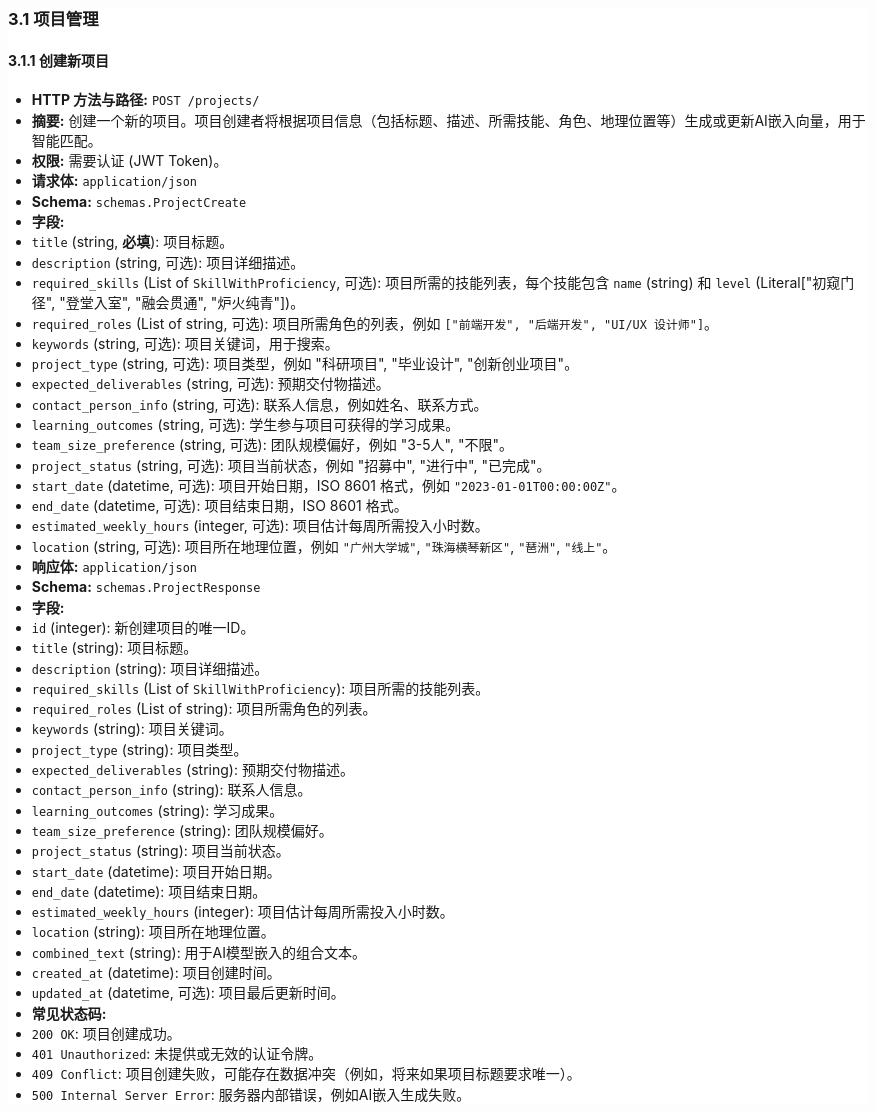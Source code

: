 
### 3.1 项目管理

#### 3.1.1 创建新项目

* **HTTP 方法与路径:** `POST /projects/`
* **摘要:** 创建一个新的项目。项目创建者将根据项目信息（包括标题、描述、所需技能、角色、地理位置等）生成或更新AI嵌入向量，用于智能匹配。
* **权限:** 需要认证 (JWT Token)。
* **请求体:** `application/json`
 * **Schema:** `schemas.ProjectCreate`
 * **字段:**
 * `title` (string, **必填**): 项目标题。
 * `description` (string, 可选): 项目详细描述。
 * `required_skills` (List of `SkillWithProficiency`, 可选): 项目所需的技能列表，每个技能包含 `name` (string) 和 `level` (Literal["初窥门径", "登堂入室", "融会贯通", "炉火纯青"])。
 * `required_roles` (List of string, 可选): 项目所需角色的列表，例如 `["前端开发", "后端开发", "UI/UX 设计师"]`。
 * `keywords` (string, 可选): 项目关键词，用于搜索。
 * `project_type` (string, 可选): 项目类型，例如 "科研项目", "毕业设计", "创新创业项目"。
 * `expected_deliverables` (string, 可选): 预期交付物描述。
 * `contact_person_info` (string, 可选): 联系人信息，例如姓名、联系方式。
 * `learning_outcomes` (string, 可选): 学生参与项目可获得的学习成果。
 * `team_size_preference` (string, 可选): 团队规模偏好，例如 "3-5人", "不限"。
 * `project_status` (string, 可选): 项目当前状态，例如 "招募中", "进行中", "已完成"。
 * `start_date` (datetime, 可选): 项目开始日期，ISO 8601 格式，例如 `"2023-01-01T00:00:00Z"`。
 * `end_date` (datetime, 可选): 项目结束日期，ISO 8601 格式。
 * `estimated_weekly_hours` (integer, 可选): 项目估计每周所需投入小时数。
 * `location` (string, 可选): 项目所在地理位置，例如 `"广州大学城"`, `"珠海横琴新区"`, `"琶洲"`, `"线上"`。
* **响应体:** `application/json`
 * **Schema:** `schemas.ProjectResponse`
 * **字段:**
 * `id` (integer): 新创建项目的唯一ID。
 * `title` (string): 项目标题。
 * `description` (string): 项目详细描述。
 * `required_skills` (List of `SkillWithProficiency`): 项目所需的技能列表。
 * `required_roles` (List of string): 项目所需角色的列表。
 * `keywords` (string): 项目关键词。
 * `project_type` (string): 项目类型。
 * `expected_deliverables` (string): 预期交付物描述。
 * `contact_person_info` (string): 联系人信息。
 * `learning_outcomes` (string): 学习成果。
 * `team_size_preference` (string): 团队规模偏好。
 * `project_status` (string): 项目当前状态。
 * `start_date` (datetime): 项目开始日期。
 * `end_date` (datetime): 项目结束日期。
 * `estimated_weekly_hours` (integer): 项目估计每周所需投入小时数。
 * `location` (string): 项目所在地理位置。
 * `combined_text` (string): 用于AI模型嵌入的组合文本。
 * `created_at` (datetime): 项目创建时间。
 * `updated_at` (datetime, 可选): 项目最后更新时间。
* **常见状态码:**
 * `200 OK`: 项目创建成功。
 * `401 Unauthorized`: 未提供或无效的认证令牌。
 * `409 Conflict`: 项目创建失败，可能存在数据冲突（例如，将来如果项目标题要求唯一）。
 * `500 Internal Server Error`: 服务器内部错误，例如AI嵌入生成失败。
